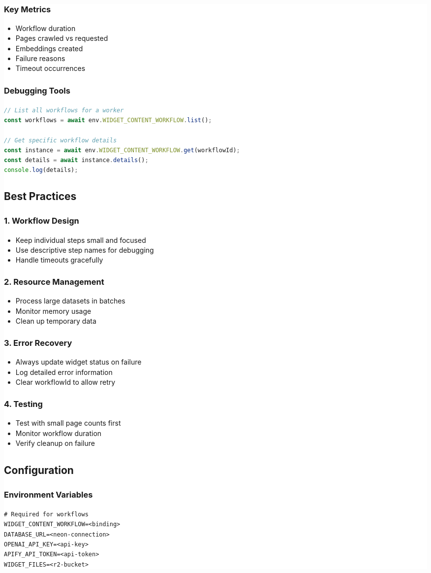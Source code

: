 ### Key Metrics

- Workflow duration
- Pages crawled vs requested
- Embeddings created
- Failure reasons
- Timeout occurrences

### Debugging Tools

```typescript
// List all workflows for a worker
const workflows = await env.WIDGET_CONTENT_WORKFLOW.list();

// Get specific workflow details
const instance = await env.WIDGET_CONTENT_WORKFLOW.get(workflowId);
const details = await instance.details();
console.log(details);
```

## Best Practices

### 1. Workflow Design
- Keep individual steps small and focused
- Use descriptive step names for debugging
- Handle timeouts gracefully

### 2. Resource Management
- Process large datasets in batches
- Monitor memory usage
- Clean up temporary data

### 3. Error Recovery
- Always update widget status on failure
- Log detailed error information
- Clear workflowId to allow retry

### 4. Testing
- Test with small page counts first
- Monitor workflow duration
- Verify cleanup on failure

## Configuration

### Environment Variables

```env
# Required for workflows
WIDGET_CONTENT_WORKFLOW=<binding>
DATABASE_URL=<neon-connection>
OPENAI_API_KEY=<api-key>
APIFY_API_TOKEN=<api-token>
WIDGET_FILES=<r2-bucket>
```

